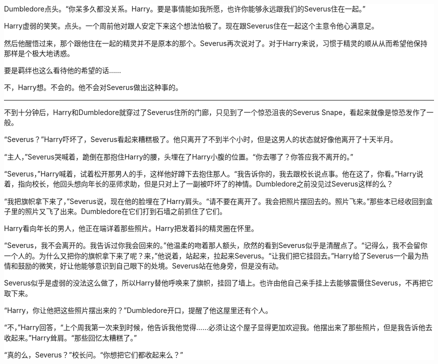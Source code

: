Dumbledore点头。“你呆多久都没关系。Harry。要是事情能如我所愿，也许你能够永远跟我们的Severus住在一起。”



Harry虚弱的笑笑。点头。一个周前他对跟人安定下来这个想法怕极了。现在跟Severus住在一起这个主意令他心满意足。



然后他醒悟过来，那个跟他住在一起的精灵并不是原本的那个。Severus再次说对了。对于Harry来说，习惯于精灵的顺从从而希望他保持那样是个极大地诱惑。



要是羁绊也这么看待他的希望的话……



不，Harry想。不会的。他不会对Severus做出这种事的。

* * * * *



不到十分钟后，Harry和Dumbledore就穿过了Severus住所的门廊，只见到了一个惊恐沮丧的Severus Snape，看起来就像是惊恐发作了一般。



“Severus？”Harry吓坏了，Severus看起来糟糕极了。他只离开了不到半个小时，但是这男人的状态就好像他离开了十天半月。



“主人，”Severus哭喊着，跪倒在那抱住Harry的腰，头埋在了Harry小腹的位置。“你去哪了？你答应我不离开的。”



“Severus，”Harry喊着，试着松开那男人的手，这样他好蹲下去抱住那人。“我告诉你的，我去跟校长说点事。他在这了，你看。”Harry说着，指向校长，他回头想向年长的巫师求助，但是只对上了一副被吓坏了的神情。Dumbledore之前没见过Severus这样的么？



“我把旗帜拿下来了，”Severus说，现在他的脸埋在了Harry肩头。“请不要在离开了。我会把照片摆回去的。照片飞来。”那些本已经收回到盒子里的照片又飞了出来。Dumbledore在它们打到石墙之前抓住了它们。



Harry看向年长的男人，他正在端详着那些照片。Harry把发着抖的精灵圈在怀里。



“Severus，我不会离开的。我告诉过你我会回来的。”他温柔的吻着那人额头，欣然的看到Severus似乎是清醒点了。“记得么，我不会留你一个人的。为什么又把你的旗帜拿下来了呢？来，”他说着，站起来，拉起来Severus。“让我们把它挂回去。”Harry给了Severus一个最为热情和鼓励的微笑，好让他能够意识到自己眼下的处境。Severus站在他身旁，但是没有动。



Severus似乎是虚弱的没法这么做了，所以Harry替他呼唤来了旗帜，挂回了墙上。也许由他自己亲手挂上去能够震慑住Severus，不再把它取下来。



“Harry，你让他把这些照片摆出来的？”Dumbledore开口，提醒了他这屋里还有个人。



“不，”Harry回答，“上个周我第一次来到时候，他告诉我他觉得……必须让这个屋子显得更加欢迎我。他摆出来了那些照片，但是我告诉他去收起来。”Harry耸肩。“那些回忆太糟糕了。”



“真的么，Severus？”校长问。“你想把它们都收起来么？”



